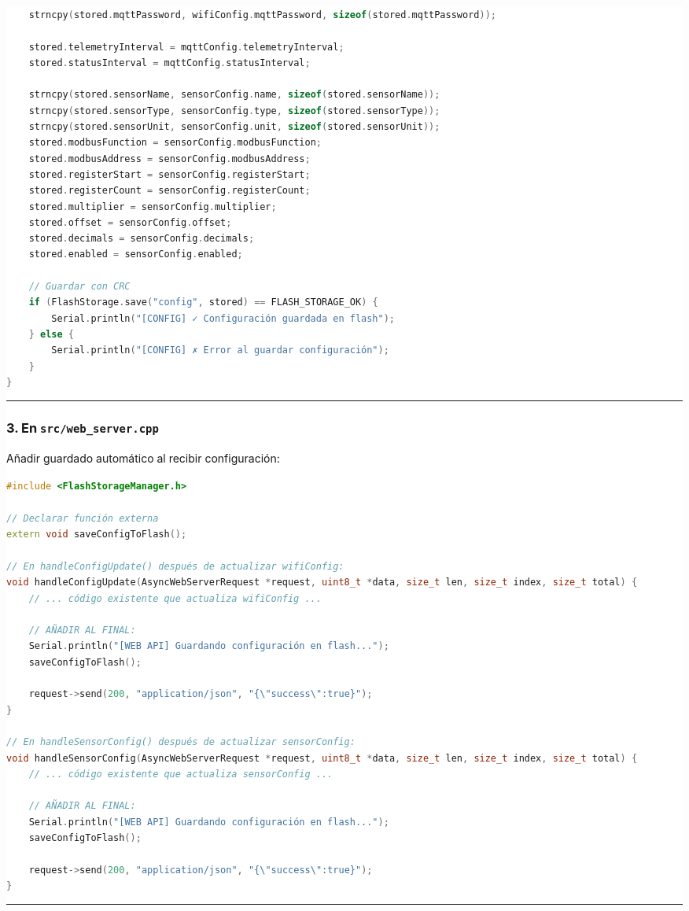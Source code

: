```cpp
    strncpy(stored.mqttPassword, wifiConfig.mqttPassword, sizeof(stored.mqttPassword));
    
    stored.telemetryInterval = mqttConfig.telemetryInterval;
    stored.statusInterval = mqttConfig.statusInterval;
    
    strncpy(stored.sensorName, sensorConfig.name, sizeof(stored.sensorName));
    strncpy(stored.sensorType, sensorConfig.type, sizeof(stored.sensorType));
    strncpy(stored.sensorUnit, sensorConfig.unit, sizeof(stored.sensorUnit));
    stored.modbusFunction = sensorConfig.modbusFunction;
    stored.modbusAddress = sensorConfig.modbusAddress;
    stored.registerStart = sensorConfig.registerStart;
    stored.registerCount = sensorConfig.registerCount;
    stored.multiplier = sensorConfig.multiplier;
    stored.offset = sensorConfig.offset;
    stored.decimals = sensorConfig.decimals;
    stored.enabled = sensorConfig.enabled;
    
    // Guardar con CRC
    if (FlashStorage.save("config", stored) == FLASH_STORAGE_OK) {
        Serial.println("[CONFIG] ✓ Configuración guardada en flash");
    } else {
        Serial.println("[CONFIG] ✗ Error al guardar configuración");
    }
}
```

---

### **3. En `src/web_server.cpp`**

Añadir guardado automático al recibir configuración:

```cpp
#include <FlashStorageManager.h>

// Declarar función externa
extern void saveConfigToFlash();

// En handleConfigUpdate() después de actualizar wifiConfig:
void handleConfigUpdate(AsyncWebServerRequest *request, uint8_t *data, size_t len, size_t index, size_t total) {
    // ... código existente que actualiza wifiConfig ...
    
    // AÑADIR AL FINAL:
    Serial.println("[WEB API] Guardando configuración en flash...");
    saveConfigToFlash();
    
    request->send(200, "application/json", "{\"success\":true}");
}

// En handleSensorConfig() después de actualizar sensorConfig:
void handleSensorConfig(AsyncWebServerRequest *request, uint8_t *data, size_t len, size_t index, size_t total) {
    // ... código existente que actualiza sensorConfig ...
    
    // AÑADIR AL FINAL:
    Serial.println("[WEB API] Guardando configuración en flash...");
    saveConfigToFlash();
    
    request->send(200, "application/json", "{\"success\":true}");
}
```

---